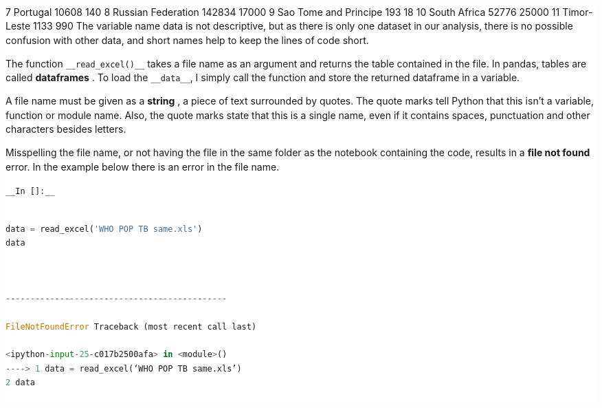 <td class="highlight_" rowspan="" colspan="">7</td>
<td class="highlight_" rowspan="" colspan="">Portugal</td>
<td class="highlight_" rowspan="" colspan="">10608</td>
<td class="highlight_" rowspan="" colspan="">140</td>
</tr>
<tr>
<td class="highlight_" rowspan="" colspan="">8</td>
<td class="highlight_" rowspan="" colspan="">Russian Federation</td>
<td class="highlight_" rowspan="" colspan="">142834</td>
<td class="highlight_" rowspan="" colspan="">17000</td>
</tr>
<tr>
<td class="highlight_" rowspan="" colspan="">9</td>
<td class="highlight_" rowspan="" colspan="">Sao Tome and Principe</td>
<td class="highlight_" rowspan="" colspan="">193</td>
<td class="highlight_" rowspan="" colspan="">18</td>
</tr>
<tr>
<td class="highlight_" rowspan="" colspan="">10</td>
<td class="highlight_" rowspan="" colspan="">South Africa</td>
<td class="highlight_" rowspan="" colspan="">52776</td>
<td class="highlight_" rowspan="" colspan="">25000</td>
</tr>
<tr>
<td class="highlight_" rowspan="" colspan="">11</td>
<td class="highlight_" rowspan="" colspan="">Timor-Leste</td>
<td class="highlight_" rowspan="" colspan="">1133</td>
<td class="highlight_" rowspan="" colspan="">990</td>
</tr>
</tbody>
</table>
The variable name data is not descriptive, but as there is only one dataset in our analysis, there is no possible confusion with other data, and short names help to keep the lines of code short.

The function `__read_excel()__` takes a file name as an argument and returns the table contained in the file. In pandas, tables are called __dataframes__ . To load the `__data__`, I simply call the function and store the returned dataframe in a variable.

A file name must be given as a __string__ , a piece of text surrounded by quotes. The quote marks tell Python that this isn’t a variable, function or module name. Also, the quote marks state that this is a single name, even if it contains spaces, punctuation and other characters besides letters.

Misspelling the file name, or not having the file in the same folder as the notebook containing the code, results in a __file not found__ error. In the example below there is an error in the file name.

`__In []:__`


```python

data = read_excel('WHO POP TB same.xls')
data



---------------------------------------------

FileNotFoundError Traceback (most recent call last)

<ipython-input-25-c017b2500afa> in <module>()
----> 1 data = read_excel(‘WHO POP TB same.xls’)
2 data



```